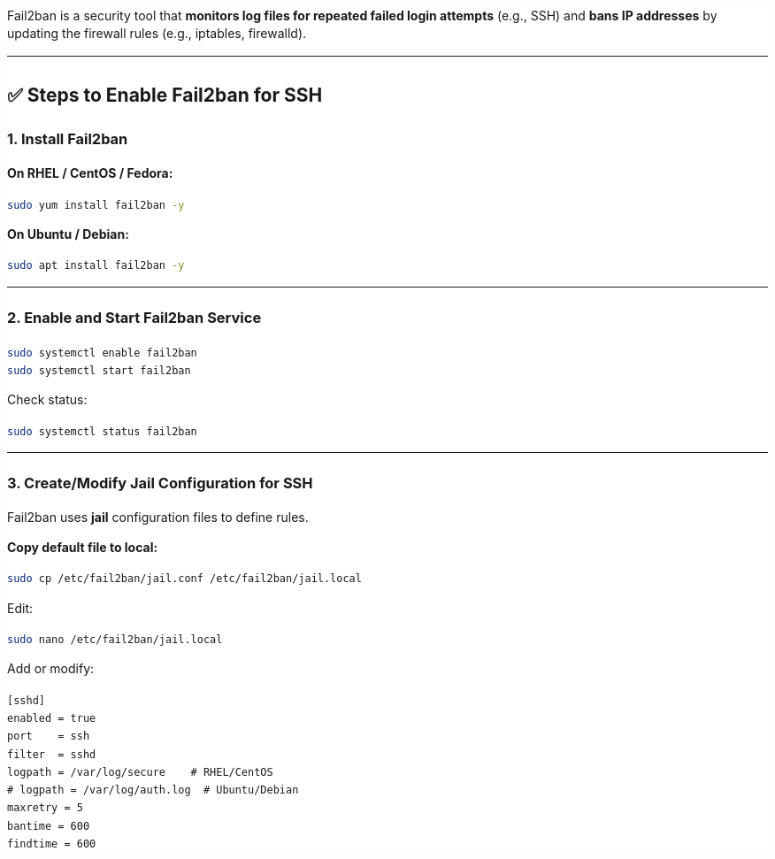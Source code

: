 Fail2ban is a security tool that **monitors log files for repeated failed login attempts** (e.g., SSH) and **bans IP addresses** by updating the firewall rules (e.g., iptables, firewalld).

---

## ✅ **Steps to Enable Fail2ban for SSH**

### **1. Install Fail2ban**

**On RHEL / CentOS / Fedora:**

```bash
sudo yum install fail2ban -y
```

**On Ubuntu / Debian:**

```bash
sudo apt install fail2ban -y
```

---

### **2. Enable and Start Fail2ban Service**

```bash
sudo systemctl enable fail2ban
sudo systemctl start fail2ban
```

Check status:

```bash
sudo systemctl status fail2ban
```

---

### **3. Create/Modify Jail Configuration for SSH**

Fail2ban uses **jail** configuration files to define rules.

**Copy default file to local:**

```bash
sudo cp /etc/fail2ban/jail.conf /etc/fail2ban/jail.local
```

Edit:

```bash
sudo nano /etc/fail2ban/jail.local
```

Add or modify:

```
[sshd]
enabled = true
port    = ssh
filter  = sshd
logpath = /var/log/secure    # RHEL/CentOS
# logpath = /var/log/auth.log  # Ubuntu/Debian
maxretry = 5
bantime = 600
findtime = 600
```
